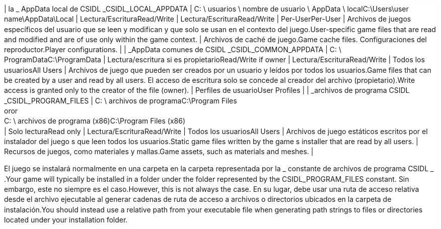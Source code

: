 | <span data-ttu-id="49b74-179">la \_ AppData local de CSIDL \_</span><span class="sxs-lookup"><span data-stu-id="49b74-179">CSIDL\_LOCAL\_APPDATA</span></span>  | <span data-ttu-id="49b74-180">C: \\ usuarios \\ nombre de usuario \\ AppData \\ local</span><span class="sxs-lookup"><span data-stu-id="49b74-180">C:\\Users\\user name\\AppData\\Local</span></span>                                           | <span data-ttu-id="49b74-181">Lectura/Escritura</span><span class="sxs-lookup"><span data-stu-id="49b74-181">Read/Write</span></span>           | <span data-ttu-id="49b74-182">Lectura/Escritura</span><span class="sxs-lookup"><span data-stu-id="49b74-182">Read/Write</span></span>           | <span data-ttu-id="49b74-183">Per-User</span><span class="sxs-lookup"><span data-stu-id="49b74-183">Per-User</span></span>     | <span data-ttu-id="49b74-184">Archivos de juegos específicos del usuario que se leen y modifican y que solo se usan en el contexto del juego.</span><span class="sxs-lookup"><span data-stu-id="49b74-184">User-specific game files that are read and modified and are of use only within the game context.</span></span>                                 | <span data-ttu-id="49b74-185">Archivos de caché de juego.</span><span class="sxs-lookup"><span data-stu-id="49b74-185">Game cache files.</span></span> <span data-ttu-id="49b74-186">Configuraciones del reproductor.</span><span class="sxs-lookup"><span data-stu-id="49b74-186">Player configurations.</span></span>                          |
| <span data-ttu-id="49b74-187">\_AppData comunes de CSIDL \_</span><span class="sxs-lookup"><span data-stu-id="49b74-187">CSIDL\_COMMON\_APPDATA</span></span> | <span data-ttu-id="49b74-188">C: \\ ProgramData</span><span class="sxs-lookup"><span data-stu-id="49b74-188">C:\\ProgramData</span></span>                                                                | <span data-ttu-id="49b74-189">Lectura/escritura si es propietario</span><span class="sxs-lookup"><span data-stu-id="49b74-189">Read/Write if owner</span></span>  | <span data-ttu-id="49b74-190">Lectura/Escritura</span><span class="sxs-lookup"><span data-stu-id="49b74-190">Read/Write</span></span>           | <span data-ttu-id="49b74-191">Todos los usuarios</span><span class="sxs-lookup"><span data-stu-id="49b74-191">All Users</span></span>    | <span data-ttu-id="49b74-192">Archivos de juego que pueden ser creados por un usuario y leídos por todos los usuarios.</span><span class="sxs-lookup"><span data-stu-id="49b74-192">Game files that can be created by a user and read by all users.</span></span> <span data-ttu-id="49b74-193">El acceso de escritura solo se concede al creador del archivo (propietario).</span><span class="sxs-lookup"><span data-stu-id="49b74-193">Write access is granted only to the creator of the file (owner).</span></span> | <span data-ttu-id="49b74-194">Perfiles de usuario</span><span class="sxs-lookup"><span data-stu-id="49b74-194">User Profiles</span></span>                                                     |
| <span data-ttu-id="49b74-195">\_archivos de programa CSIDL \_</span><span class="sxs-lookup"><span data-stu-id="49b74-195">CSIDL\_PROGRAM\_FILES</span></span>  | <span data-ttu-id="49b74-196">C: \\ archivos de programa</span><span class="sxs-lookup"><span data-stu-id="49b74-196">C:\\Program Files</span></span><br/> <span data-ttu-id="49b74-197">or</span><span class="sxs-lookup"><span data-stu-id="49b74-197">or</span></span><br/> <span data-ttu-id="49b74-198">C: \\ archivos de programa (x86)</span><span class="sxs-lookup"><span data-stu-id="49b74-198">C:\\Program Files (x86)</span></span> <br/> | <span data-ttu-id="49b74-199">Solo lectura</span><span class="sxs-lookup"><span data-stu-id="49b74-199">Read only</span></span>            | <span data-ttu-id="49b74-200">Lectura/Escritura</span><span class="sxs-lookup"><span data-stu-id="49b74-200">Read/Write</span></span>           | <span data-ttu-id="49b74-201">Todos los usuarios</span><span class="sxs-lookup"><span data-stu-id="49b74-201">All Users</span></span>    | <span data-ttu-id="49b74-202">Archivos de juego estáticos escritos por el instalador del juego s que leen todos los usuarios.</span><span class="sxs-lookup"><span data-stu-id="49b74-202">Static game files written by the game s installer that are read by all users.</span></span>                                                    | <span data-ttu-id="49b74-203">Recursos de juegos, como materiales y mallas.</span><span class="sxs-lookup"><span data-stu-id="49b74-203">Game assets, such as materials and meshes.</span></span>                        |



 

<span data-ttu-id="49b74-204">El juego se instalará normalmente en una carpeta en la carpeta representada por la \_ constante de archivos de programa CSIDL \_ .</span><span class="sxs-lookup"><span data-stu-id="49b74-204">Your game will typically be installed in a folder under the folder represented by the CSIDL\_PROGRAM\_FILES constant.</span></span> <span data-ttu-id="49b74-205">Sin embargo, este no siempre es el caso.</span><span class="sxs-lookup"><span data-stu-id="49b74-205">However, this is not always the case.</span></span> <span data-ttu-id="49b74-206">En su lugar, debe usar una ruta de acceso relativa desde el archivo ejecutable al generar cadenas de ruta de acceso a archivos o directorios ubicados en la carpeta de instalación.</span><span class="sxs-lookup"><span data-stu-id="49b74-206">You should instead use a relative path from your executable file when generating path strings to files or directories located under your installation folder.</span></span>
